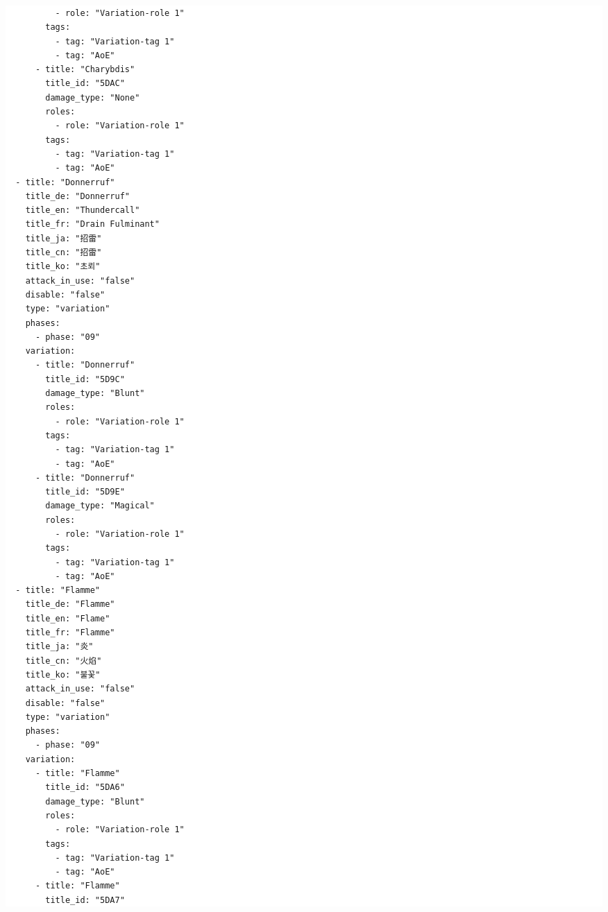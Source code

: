               - role: "Variation-role 1"
            tags:
              - tag: "Variation-tag 1"
              - tag: "AoE"
          - title: "Charybdis"
            title_id: "5DAC"
            damage_type: "None"
            roles:
              - role: "Variation-role 1"
            tags:
              - tag: "Variation-tag 1"
              - tag: "AoE"
      - title: "Donnerruf"
        title_de: "Donnerruf"
        title_en: "Thundercall"
        title_fr: "Drain Fulminant"
        title_ja: "招雷"
        title_cn: "招雷"
        title_ko: "초뢰"
        attack_in_use: "false"
        disable: "false"
        type: "variation"
        phases:
          - phase: "09"
        variation:
          - title: "Donnerruf"
            title_id: "5D9C"
            damage_type: "Blunt"
            roles:
              - role: "Variation-role 1"
            tags:
              - tag: "Variation-tag 1"
              - tag: "AoE"
          - title: "Donnerruf"
            title_id: "5D9E"
            damage_type: "Magical"
            roles:
              - role: "Variation-role 1"
            tags:
              - tag: "Variation-tag 1"
              - tag: "AoE"
      - title: "Flamme"
        title_de: "Flamme"
        title_en: "Flame"
        title_fr: "Flamme"
        title_ja: "炎"
        title_cn: "火焰"
        title_ko: "불꽃"
        attack_in_use: "false"
        disable: "false"
        type: "variation"
        phases:
          - phase: "09"
        variation:
          - title: "Flamme"
            title_id: "5DA6"
            damage_type: "Blunt"
            roles:
              - role: "Variation-role 1"
            tags:
              - tag: "Variation-tag 1"
              - tag: "AoE"
          - title: "Flamme"
            title_id: "5DA7"